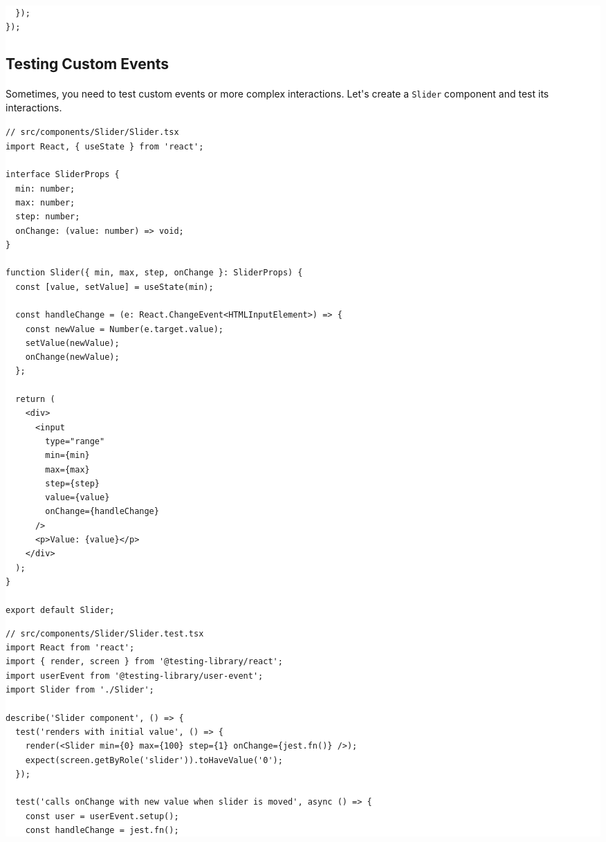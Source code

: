 ```tsx
  });
});
```

## Testing Custom Events

Sometimes, you need to test custom events or more complex interactions. Let's create a `Slider` component and test its interactions.

```tsx
// src/components/Slider/Slider.tsx
import React, { useState } from 'react';

interface SliderProps {
  min: number;
  max: number;
  step: number;
  onChange: (value: number) => void;
}

function Slider({ min, max, step, onChange }: SliderProps) {
  const [value, setValue] = useState(min);

  const handleChange = (e: React.ChangeEvent<HTMLInputElement>) => {
    const newValue = Number(e.target.value);
    setValue(newValue);
    onChange(newValue);
  };

  return (
    <div>
      <input
        type="range"
        min={min}
        max={max}
        step={step}
        value={value}
        onChange={handleChange}
      />
      <p>Value: {value}</p>
    </div>
  );
}

export default Slider;
```

```tsx
// src/components/Slider/Slider.test.tsx
import React from 'react';
import { render, screen } from '@testing-library/react';
import userEvent from '@testing-library/user-event';
import Slider from './Slider';

describe('Slider component', () => {
  test('renders with initial value', () => {
    render(<Slider min={0} max={100} step={1} onChange={jest.fn()} />);
    expect(screen.getByRole('slider')).toHaveValue('0');
  });

  test('calls onChange with new value when slider is moved', async () => {
    const user = userEvent.setup();
    const handleChange = jest.fn();

```